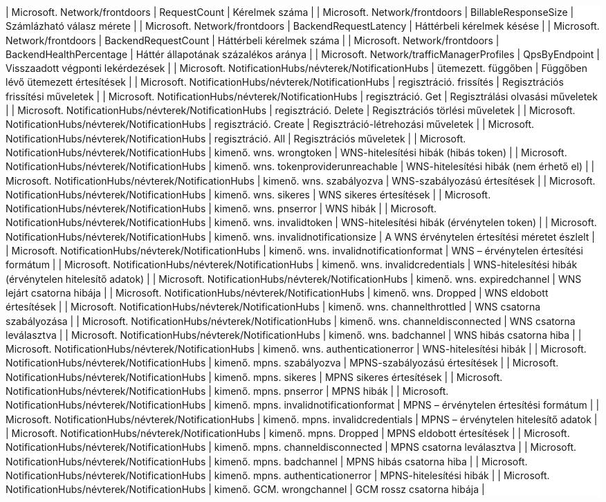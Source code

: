 | Microsoft. Network/frontdoors | RequestCount |  Kérelmek száma  | 
| Microsoft. Network/frontdoors | BillableResponseSize |  Számlázható válasz mérete  | 
| Microsoft. Network/frontdoors | BackendRequestLatency |  Háttérbeli kérelmek késése  | 
| Microsoft. Network/frontdoors | BackendRequestCount |  Háttérbeli kérelmek száma  | 
| Microsoft. Network/frontdoors | BackendHealthPercentage |  Háttér állapotának százalékos aránya  | 
| Microsoft. Network/trafficManagerProfiles | QpsByEndpoint |  Visszaadott végponti lekérdezések  | 
| Microsoft. NotificationHubs/névterek/NotificationHubs | ütemezett. függőben |  Függőben lévő ütemezett értesítések  | 
| Microsoft. NotificationHubs/névterek/NotificationHubs | regisztráció. frissítés |  Regisztrációs frissítési műveletek  | 
| Microsoft. NotificationHubs/névterek/NotificationHubs | regisztráció. Get |  Regisztrálási olvasási műveletek  | 
| Microsoft. NotificationHubs/névterek/NotificationHubs | regisztráció. Delete |  Regisztrációs törlési műveletek  | 
| Microsoft. NotificationHubs/névterek/NotificationHubs | regisztráció. Create |  Regisztráció-létrehozási műveletek  | 
| Microsoft. NotificationHubs/névterek/NotificationHubs | regisztráció. All |  Regisztrációs műveletek  | 
| Microsoft. NotificationHubs/névterek/NotificationHubs | kimenő. wns. wrongtoken |  WNS-hitelesítési hibák (hibás token)  | 
| Microsoft. NotificationHubs/névterek/NotificationHubs | kimenő. wns. tokenproviderunreachable |  WNS-hitelesítési hibák (nem érhető el)  | 
| Microsoft. NotificationHubs/névterek/NotificationHubs | kimenő. wns. szabályozva |  WNS-szabályozású értesítések  | 
| Microsoft. NotificationHubs/névterek/NotificationHubs | kimenő. wns. sikeres |  WNS sikeres értesítések  | 
| Microsoft. NotificationHubs/névterek/NotificationHubs | kimenő. wns. pnserror |  WNS hibák  | 
| Microsoft. NotificationHubs/névterek/NotificationHubs | kimenő. wns. invalidtoken |  WNS-hitelesítési hibák (érvénytelen token)  | 
| Microsoft. NotificationHubs/névterek/NotificationHubs | kimenő. wns. invalidnotificationsize |  A WNS érvénytelen értesítési méretet észlelt  | 
| Microsoft. NotificationHubs/névterek/NotificationHubs | kimenő. wns. invalidnotificationformat |  WNS – érvénytelen értesítési formátum  | 
| Microsoft. NotificationHubs/névterek/NotificationHubs | kimenő. wns. invalidcredentials |  WNS-hitelesítési hibák (érvénytelen hitelesítő adatok)  | 
| Microsoft. NotificationHubs/névterek/NotificationHubs | kimenő. wns. expiredchannel |  WNS lejárt csatorna hibája  | 
| Microsoft. NotificationHubs/névterek/NotificationHubs | kimenő. wns. Dropped |  WNS eldobott értesítések  | 
| Microsoft. NotificationHubs/névterek/NotificationHubs | kimenő. wns. channelthrottled |  WNS csatorna szabályozása  | 
| Microsoft. NotificationHubs/névterek/NotificationHubs | kimenő. wns. channeldisconnected |  WNS csatorna leválasztva  | 
| Microsoft. NotificationHubs/névterek/NotificationHubs | kimenő. wns. badchannel |  WNS hibás csatorna hiba  | 
| Microsoft. NotificationHubs/névterek/NotificationHubs | kimenő. wns. authenticationerror |  WNS-hitelesítési hibák  | 
| Microsoft. NotificationHubs/névterek/NotificationHubs | kimenő. mpns. szabályozva |  MPNS-szabályozású értesítések  | 
| Microsoft. NotificationHubs/névterek/NotificationHubs | kimenő. mpns. sikeres |  MPNS sikeres értesítések  | 
| Microsoft. NotificationHubs/névterek/NotificationHubs | kimenő. mpns. pnserror |  MPNS hibák  | 
| Microsoft. NotificationHubs/névterek/NotificationHubs | kimenő. mpns. invalidnotificationformat |  MPNS – érvénytelen értesítési formátum  | 
| Microsoft. NotificationHubs/névterek/NotificationHubs | kimenő. mpns. invalidcredentials |  MPNS – érvénytelen hitelesítő adatok  | 
| Microsoft. NotificationHubs/névterek/NotificationHubs | kimenő. mpns. Dropped |  MPNS eldobott értesítések  | 
| Microsoft. NotificationHubs/névterek/NotificationHubs | kimenő. mpns. channeldisconnected |  MPNS csatorna leválasztva  | 
| Microsoft. NotificationHubs/névterek/NotificationHubs | kimenő. mpns. badchannel |  MPNS hibás csatorna hiba  | 
| Microsoft. NotificationHubs/névterek/NotificationHubs | kimenő. mpns. authenticationerror |  MPNS-hitelesítési hibák  | 
| Microsoft. NotificationHubs/névterek/NotificationHubs | kimenő. GCM. wrongchannel |  GCM rossz csatorna hibája  | 